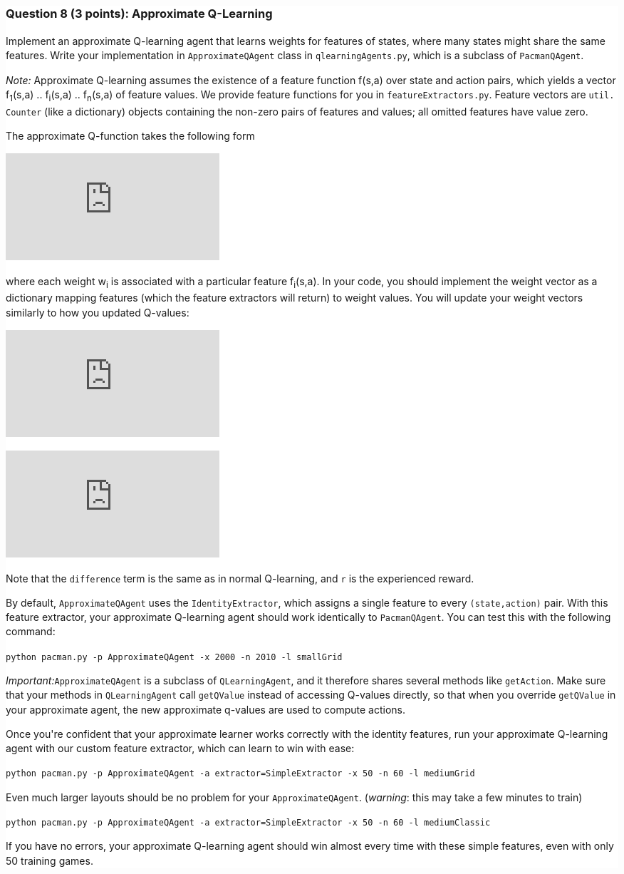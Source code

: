 ### <a name="Q8"></a> Question 8 (3 points): Approximate Q-Learning

Implement an approximate Q-learning agent that learns weights for features of states, where many states might share the same features. Write your implementation in `ApproximateQAgent` class in `qlearningAgents.py`, which is a subclass of `PacmanQAgent`.

_Note:_ Approximate Q-learning assumes the existence of a feature function f(s,a) over state and action pairs, which yields a vector f<sub>1</sub>(s,a) .. f<sub>i</sub>(s,a) .. f<sub>n</sub>(s,a) of feature values. We provide feature functions for you in `featureExtractors.py`. Feature vectors are `util.Counter` (like a dictionary) objects containing the non-zero pairs of features and values; all omitted features have value zero.

The approximate Q-function takes the following form


![Approximate QL](https://latex.codecogs.com/gif.latex?%5Cfn_cm%20Q%28s%2Ca%29%20%3D%20%5Csum%5Climits_%7Bi%3D1%7D%5En%20f_i%28s%2Ca%29%20w_i)
  
where each weight w<sub>i</sub> is associated with a particular feature f<sub>i</sub>(s,a). In your code, you should implement the weight vector as a dictionary mapping features (which the feature extractors will return) to weight values. You will update your weight vectors similarly to how you updated Q-values:


![Approximate QL weights](https://latex.codecogs.com/gif.latex?%5Cfn_cm%20w_i%20%5Cleftarrow%20w_i%20&plus;%20%5Calpha%20%5Ccdot%20difference%20%5Ccdot%20f_i%28s%2Ca%29%20)


![Approximate QL updates](https://latex.codecogs.com/gif.latex?%5Cfn_cm%20%5C%20difference%20%3D%20%28r%20&plus;%20%5Cgamma%20%5Cmax%5Climits_%7Ba%27%7D%20Q%28s%27%2C%20a%27%29%29%20-%20Q%28s%2Ca%29%20)

  
Note that the `difference` term is the same as in normal Q-learning, and `r` is the experienced reward.

By default, `ApproximateQAgent` uses the `IdentityExtractor`, which assigns a single feature to every `(state,action)` pair. With this feature extractor, your approximate Q-learning agent should work identically to `PacmanQAgent`. You can test this with the following command:

`python pacman.py -p ApproximateQAgent -x 2000 -n 2010 -l smallGrid `

_Important:_`ApproximateQAgent` is a subclass of `QLearningAgent`, and it therefore shares several methods like `getAction`. Make sure that your methods in `QLearningAgent` call `getQValue` instead of accessing Q-values directly, so that when you override `getQValue` in your approximate agent, the new approximate q-values are used to compute actions.

Once you're confident that your approximate learner works correctly with the identity features, run your approximate Q-learning agent with our custom feature extractor, which can learn to win with ease:

`python pacman.py -p ApproximateQAgent -a extractor=SimpleExtractor -x 50 -n 60 -l mediumGrid `

Even much larger layouts should be no problem for your `ApproximateQAgent`. (_warning_: this may take a few minutes to train)

`python pacman.py -p ApproximateQAgent -a extractor=SimpleExtractor -x 50 -n 60 -l mediumClassic `

If you have no errors, your approximate Q-learning agent should win almost every time with these simple features, even with only 50 training games.
